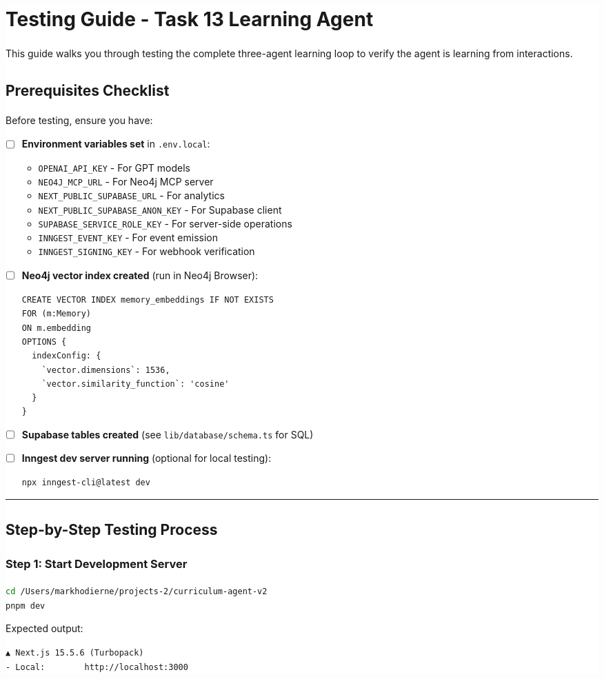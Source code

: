 # Testing Guide - Task 13 Learning Agent

This guide walks you through testing the complete three-agent learning loop to verify the agent is learning from interactions.

## Prerequisites Checklist

Before testing, ensure you have:

- [ ] **Environment variables set** in `.env.local`:
  - `OPENAI_API_KEY` - For GPT models
  - `NEO4J_MCP_URL` - For Neo4j MCP server
  - `NEXT_PUBLIC_SUPABASE_URL` - For analytics
  - `NEXT_PUBLIC_SUPABASE_ANON_KEY` - For Supabase client
  - `SUPABASE_SERVICE_ROLE_KEY` - For server-side operations
  - `INNGEST_EVENT_KEY` - For event emission
  - `INNGEST_SIGNING_KEY` - For webhook verification

- [ ] **Neo4j vector index created** (run in Neo4j Browser):
  ```cypher
  CREATE VECTOR INDEX memory_embeddings IF NOT EXISTS
  FOR (m:Memory)
  ON m.embedding
  OPTIONS {
    indexConfig: {
      `vector.dimensions`: 1536,
      `vector.similarity_function`: 'cosine'
    }
  }
  ```

- [ ] **Supabase tables created** (see `lib/database/schema.ts` for SQL)

- [ ] **Inngest dev server running** (optional for local testing):
  ```bash
  npx inngest-cli@latest dev
  ```

---

## Step-by-Step Testing Process

### Step 1: Start Development Server

```bash
cd /Users/markhodierne/projects-2/curriculum-agent-v2
pnpm dev
```

Expected output:
```
▲ Next.js 15.5.6 (Turbopack)
- Local:        http://localhost:3000
```
